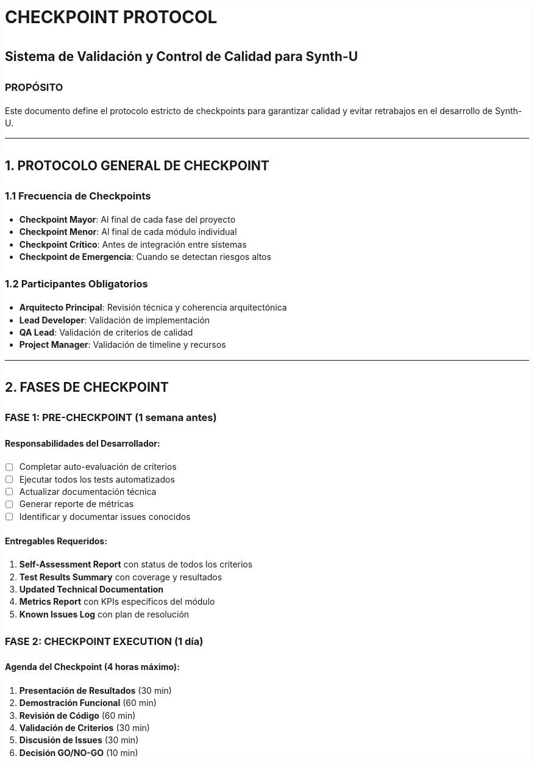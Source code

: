 # CHECKPOINT PROTOCOL
## Sistema de Validación y Control de Calidad para Synth-U

### PROPÓSITO
Este documento define el protocolo estricto de checkpoints para garantizar calidad y evitar retrabajos en el desarrollo de Synth-U.

---

## 1. PROTOCOLO GENERAL DE CHECKPOINT

### 1.1 Frecuencia de Checkpoints
- **Checkpoint Mayor**: Al final de cada fase del proyecto
- **Checkpoint Menor**: Al final de cada módulo individual
- **Checkpoint Crítico**: Antes de integración entre sistemas
- **Checkpoint de Emergencia**: Cuando se detectan riesgos altos

### 1.2 Participantes Obligatorios
- **Arquitecto Principal**: Revisión técnica y coherencia arquitectónica
- **Lead Developer**: Validación de implementación
- **QA Lead**: Validación de criterios de calidad
- **Project Manager**: Validación de timeline y recursos

---

## 2. FASES DE CHECKPOINT

### FASE 1: PRE-CHECKPOINT (1 semana antes)

#### Responsabilidades del Desarrollador:
- [ ] Completar auto-evaluación de criterios
- [ ] Ejecutar todos los tests automatizados
- [ ] Actualizar documentación técnica
- [ ] Generar reporte de métricas
- [ ] Identificar y documentar issues conocidos

#### Entregables Requeridos:
1. **Self-Assessment Report** con status de todos los criterios
2. **Test Results Summary** con coverage y resultados
3. **Updated Technical Documentation**
4. **Metrics Report** con KPIs específicos del módulo
5. **Known Issues Log** con plan de resolución

### FASE 2: CHECKPOINT EXECUTION (1 día)

#### Agenda del Checkpoint (4 horas máximo):
1. **Presentación de Resultados** (30 min)
2. **Demostración Funcional** (60 min)
3. **Revisión de Código** (60 min)
4. **Validación de Criterios** (30 min)
5. **Discusión de Issues** (30 min)
6. **Decisión GO/NO-GO** (10 min)
